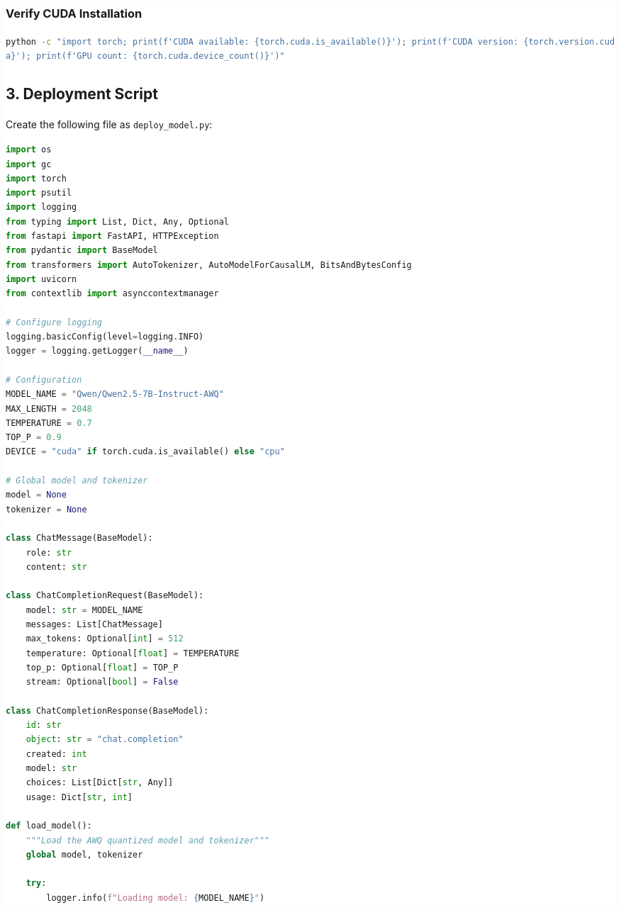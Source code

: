### Verify CUDA Installation
```bash
python -c "import torch; print(f'CUDA available: {torch.cuda.is_available()}'); print(f'CUDA version: {torch.version.cuda}'); print(f'GPU count: {torch.cuda.device_count()}')"
```

## 3. Deployment Script

Create the following file as `deploy_model.py`:

```python
import os
import gc
import torch
import psutil
import logging
from typing import List, Dict, Any, Optional
from fastapi import FastAPI, HTTPException
from pydantic import BaseModel
from transformers import AutoTokenizer, AutoModelForCausalLM, BitsAndBytesConfig
import uvicorn
from contextlib import asynccontextmanager

# Configure logging
logging.basicConfig(level=logging.INFO)
logger = logging.getLogger(__name__)

# Configuration
MODEL_NAME = "Qwen/Qwen2.5-7B-Instruct-AWQ"
MAX_LENGTH = 2048
TEMPERATURE = 0.7
TOP_P = 0.9
DEVICE = "cuda" if torch.cuda.is_available() else "cpu"

# Global model and tokenizer
model = None
tokenizer = None

class ChatMessage(BaseModel):
    role: str
    content: str

class ChatCompletionRequest(BaseModel):
    model: str = MODEL_NAME
    messages: List[ChatMessage]
    max_tokens: Optional[int] = 512
    temperature: Optional[float] = TEMPERATURE
    top_p: Optional[float] = TOP_P
    stream: Optional[bool] = False

class ChatCompletionResponse(BaseModel):
    id: str
    object: str = "chat.completion"
    created: int
    model: str
    choices: List[Dict[str, Any]]
    usage: Dict[str, int]

def load_model():
    """Load the AWQ quantized model and tokenizer"""
    global model, tokenizer
    
    try:
        logger.info(f"Loading model: {MODEL_NAME}")
```